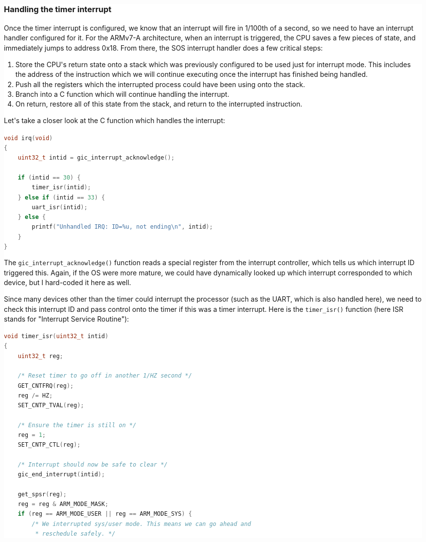 ### Handling the timer interrupt

Once the timer interrupt is configured, we know that an interrupt will fire in
1/100th of a second, so we need to have an interrupt handler configured for it.
For the ARMv7-A architecture, when an interrupt is triggered, the CPU saves a
few pieces of state, and immediately jumps to address 0x18. From there, the SOS
interrupt handler does a few critical steps:

1. Store the CPU's return state onto a stack which was previously configured to
   be used just for interrupt mode. This includes the address of the instruction
   which we will continue executing once the interrupt has finished being
   handled.
2. Push all the registers which the interrupted process could have been using
   onto the stack.
3. Branch into a C function which will continue handling the interrupt.
4. On return, restore all of this state from the stack, and return to the
   interrupted instruction.

Let's take a closer look at the C function which handles the interrupt:

```c
void irq(void)
{
	uint32_t intid = gic_interrupt_acknowledge();

	if (intid == 30) {
		timer_isr(intid);
	} else if (intid == 33) {
		uart_isr(intid);
	} else {
		printf("Unhandled IRQ: ID=%u, not ending\n", intid);
	}
}
```

The `gic_interrupt_acknowledge()` function reads a special register from the
interrupt controller, which tells us which interrupt ID triggered this. Again,
if the OS were more mature, we could have dynamically looked up which interrupt
corresponded to which device, but I hard-coded it here as well.

Since many devices other than the timer could interrupt the processor (such as
the UART, which is also handled here), we need to check this interrupt ID and
pass control onto the timer if this was a timer interrupt. Here is the
`timer_isr()` function (here ISR stands for "Interrupt Service Routine"):

```c
void timer_isr(uint32_t intid)
{
	uint32_t reg;

	/* Reset timer to go off in another 1/HZ second */
	GET_CNTFRQ(reg);
	reg /= HZ;
	SET_CNTP_TVAL(reg);

	/* Ensure the timer is still on */
	reg = 1;
	SET_CNTP_CTL(reg);

	/* Interrupt should now be safe to clear */
	gic_end_interrupt(intid);

	get_spsr(reg);
	reg = reg & ARM_MODE_MASK;
	if (reg == ARM_MODE_USER || reg == ARM_MODE_SYS) {
		/* We interrupted sys/user mode. This means we can go ahead and
		 * reschedule safely. */
```